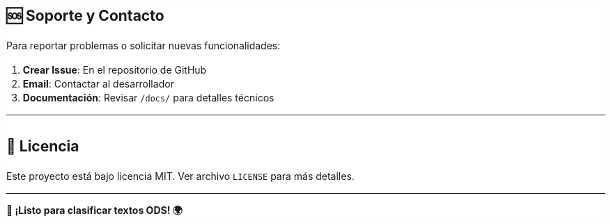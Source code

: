 
## 🆘 Soporte y Contacto

Para reportar problemas o solicitar nuevas funcionalidades:

1. **Crear Issue**: En el repositorio de GitHub
2. **Email**: Contactar al desarrollador
3. **Documentación**: Revisar `/docs/` para detalles técnicos

---

## 📄 Licencia

Este proyecto está bajo licencia MIT. Ver archivo `LICENSE` para más detalles.

---

**🎉 ¡Listo para clasificar textos ODS! 🌍**